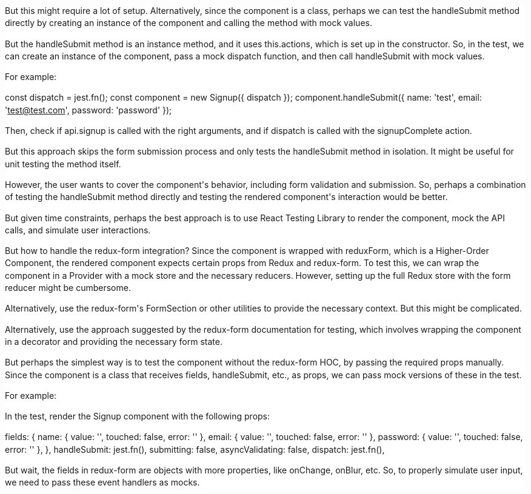 But this might require a lot of setup. Alternatively, since the component is a class, perhaps we can test the handleSubmit method directly by creating an instance of the component and calling the method with mock values.

But the handleSubmit method is an instance method, and it uses this.actions, which is set up in the constructor. So, in the test, we can create an instance of the component, pass a mock dispatch function, and then call handleSubmit with mock values.

For example:

const dispatch = jest.fn();
const component = new Signup({ dispatch });
component.handleSubmit({ name: 'test', email: 'test@test.com', password: 'password' });

Then, check if api.signup is called with the right arguments, and if dispatch is called with the signupComplete action.

But this approach skips the form submission process and only tests the handleSubmit method in isolation. It might be useful for unit testing the method itself.

However, the user wants to cover the component's behavior, including form validation and submission. So, perhaps a combination of testing the handleSubmit method directly and testing the rendered component's interaction would be better.

But given time constraints, perhaps the best approach is to use React Testing Library to render the component, mock the API calls, and simulate user interactions.

But how to handle the redux-form integration? Since the component is wrapped with reduxForm, which is a Higher-Order Component, the rendered component expects certain props from Redux and redux-form. To test this, we can wrap the component in a Provider with a mock store and the necessary reducers. However, setting up the full Redux store with the form reducer might be cumbersome.

Alternatively, use the redux-form's FormSection or other utilities to provide the necessary context. But this might be complicated.

Alternatively, use the approach suggested by the redux-form documentation for testing, which involves wrapping the component in a decorator and providing the necessary form state.

But perhaps the simplest way is to test the component without the redux-form HOC, by passing the required props manually. Since the component is a class that receives fields, handleSubmit, etc., as props, we can pass mock versions of these in the test.

For example:

In the test, render the Signup component with the following props:

fields: {
  name: { value: '', touched: false, error: '' },
  email: { value: '', touched: false, error: '' },
  password: { value: '', touched: false, error: '' },
},
handleSubmit: jest.fn(),
submitting: false,
asyncValidating: false,
dispatch: jest.fn(),

But wait, the fields in redux-form are objects with more properties, like onChange, onBlur, etc. So, to properly simulate user input, we need to pass these event handlers as mocks.
